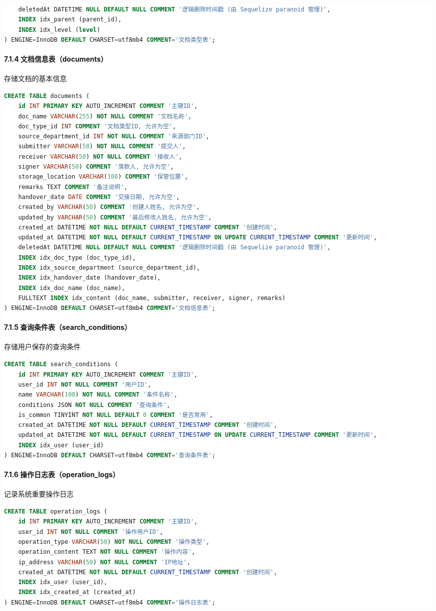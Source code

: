 ```sql
    deletedAt DATETIME NULL DEFAULT NULL COMMENT '逻辑删除时间戳 (由 Sequelize paranoid 管理)',
    INDEX idx_parent (parent_id),
    INDEX idx_level (level)
) ENGINE=InnoDB DEFAULT CHARSET=utf8mb4 COMMENT='文档类型表';
```

#### 7.1.4 文档信息表（documents）
存储文档的基本信息
```sql
CREATE TABLE documents (
    id INT PRIMARY KEY AUTO_INCREMENT COMMENT '主键ID',
    doc_name VARCHAR(255) NOT NULL COMMENT '文档名称',
    doc_type_id INT COMMENT '文档类型ID, 允许为空',
    source_department_id INT NOT NULL COMMENT '来源部门ID',
    submitter VARCHAR(50) NOT NULL COMMENT '提交人',
    receiver VARCHAR(50) NOT NULL COMMENT '接收人',
    signer VARCHAR(50) COMMENT '落款人, 允许为空',
    storage_location VARCHAR(100) COMMENT '保管位置',
    remarks TEXT COMMENT '备注说明',
    handover_date DATE COMMENT '交接日期, 允许为空',
    created_by VARCHAR(50) COMMENT '创建人姓名, 允许为空',
    updated_by VARCHAR(50) COMMENT '最后修改人姓名, 允许为空',
    created_at DATETIME NOT NULL DEFAULT CURRENT_TIMESTAMP COMMENT '创建时间',
    updated_at DATETIME NOT NULL DEFAULT CURRENT_TIMESTAMP ON UPDATE CURRENT_TIMESTAMP COMMENT '更新时间',
    deletedAt DATETIME NULL DEFAULT NULL COMMENT '逻辑删除时间戳 (由 Sequelize paranoid 管理)',
    INDEX idx_doc_type (doc_type_id),
    INDEX idx_source_department (source_department_id),
    INDEX idx_handover_date (handover_date),
    INDEX idx_doc_name (doc_name),
    FULLTEXT INDEX idx_content (doc_name, submitter, receiver, signer, remarks)
) ENGINE=InnoDB DEFAULT CHARSET=utf8mb4 COMMENT='文档信息表';
```

#### 7.1.5 查询条件表（search_conditions）
存储用户保存的查询条件
```sql
CREATE TABLE search_conditions (
    id INT PRIMARY KEY AUTO_INCREMENT COMMENT '主键ID',
    user_id INT NOT NULL COMMENT '用户ID',
    name VARCHAR(100) NOT NULL COMMENT '条件名称',
    conditions JSON NOT NULL COMMENT '查询条件',
    is_common TINYINT NOT NULL DEFAULT 0 COMMENT '是否常用',
    created_at DATETIME NOT NULL DEFAULT CURRENT_TIMESTAMP COMMENT '创建时间',
    updated_at DATETIME NOT NULL DEFAULT CURRENT_TIMESTAMP ON UPDATE CURRENT_TIMESTAMP COMMENT '更新时间',
    INDEX idx_user (user_id)
) ENGINE=InnoDB DEFAULT CHARSET=utf8mb4 COMMENT='查询条件表';
```

#### 7.1.6 操作日志表（operation_logs）
记录系统重要操作日志
```sql
CREATE TABLE operation_logs (
    id INT PRIMARY KEY AUTO_INCREMENT COMMENT '主键ID',
    user_id INT NOT NULL COMMENT '操作用户ID',
    operation_type VARCHAR(50) NOT NULL COMMENT '操作类型',
    operation_content TEXT NOT NULL COMMENT '操作内容',
    ip_address VARCHAR(50) NOT NULL COMMENT 'IP地址',
    created_at DATETIME NOT NULL DEFAULT CURRENT_TIMESTAMP COMMENT '创建时间',
    INDEX idx_user (user_id),
    INDEX idx_created_at (created_at)
) ENGINE=InnoDB DEFAULT CHARSET=utf8mb4 COMMENT='操作日志表';
```
